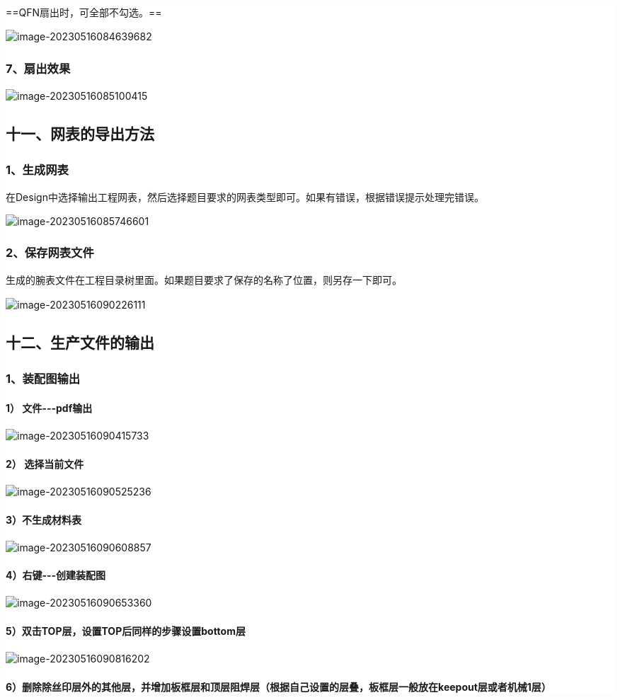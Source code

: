 ==QFN扇出时，可全部不勾选。==

![image-20230516084639682](https://aliyun-picture-picgo.oss-cn-shenzhen.aliyuncs.com/image-20230516084639682.png)

### 7、扇出效果

![image-20230516085100415](https://aliyun-picture-picgo.oss-cn-shenzhen.aliyuncs.com/image-20230516085100415.png)

## 十一、网表的导出方法

### 1、生成网表

在Design中选择输出工程网表，然后选择题目要求的网表类型即可。如果有错误，根据错误提示处理完错误。

![image-20230516085746601](https://aliyun-picture-picgo.oss-cn-shenzhen.aliyuncs.com/image-20230516085746601.png)

### 2、保存网表文件

生成的腕表文件在工程目录树里面。如果题目要求了保存的名称了位置，则另存一下即可。

![image-20230516090226111](https://aliyun-picture-picgo.oss-cn-shenzhen.aliyuncs.com/image-20230516090226111.png)

## 十二、生产文件的输出

### 1、装配图输出

#### 1） 文件---pdf输出

![image-20230516090415733](https://aliyun-picture-picgo.oss-cn-shenzhen.aliyuncs.com/image-20230516090415733.png)



#### 2） 选择当前文件

![image-20230516090525236](https://aliyun-picture-picgo.oss-cn-shenzhen.aliyuncs.com/image-20230516090525236.png)

#### 3）不生成材料表

![image-20230516090608857](https://aliyun-picture-picgo.oss-cn-shenzhen.aliyuncs.com/image-20230516090608857.png)

#### 4）右键---创建装配图

![image-20230516090653360](https://aliyun-picture-picgo.oss-cn-shenzhen.aliyuncs.com/image-20230516090653360.png)

#### 5）双击TOP层，设置TOP后同样的步骤设置bottom层

![image-20230516090816202](https://aliyun-picture-picgo.oss-cn-shenzhen.aliyuncs.com/image-20230516090816202.png)

#### 6）删除除丝印层外的其他层，并增加板框层和顶层阻焊层（根据自己设置的层叠，板框层一般放在keepout层或者机械1层）
